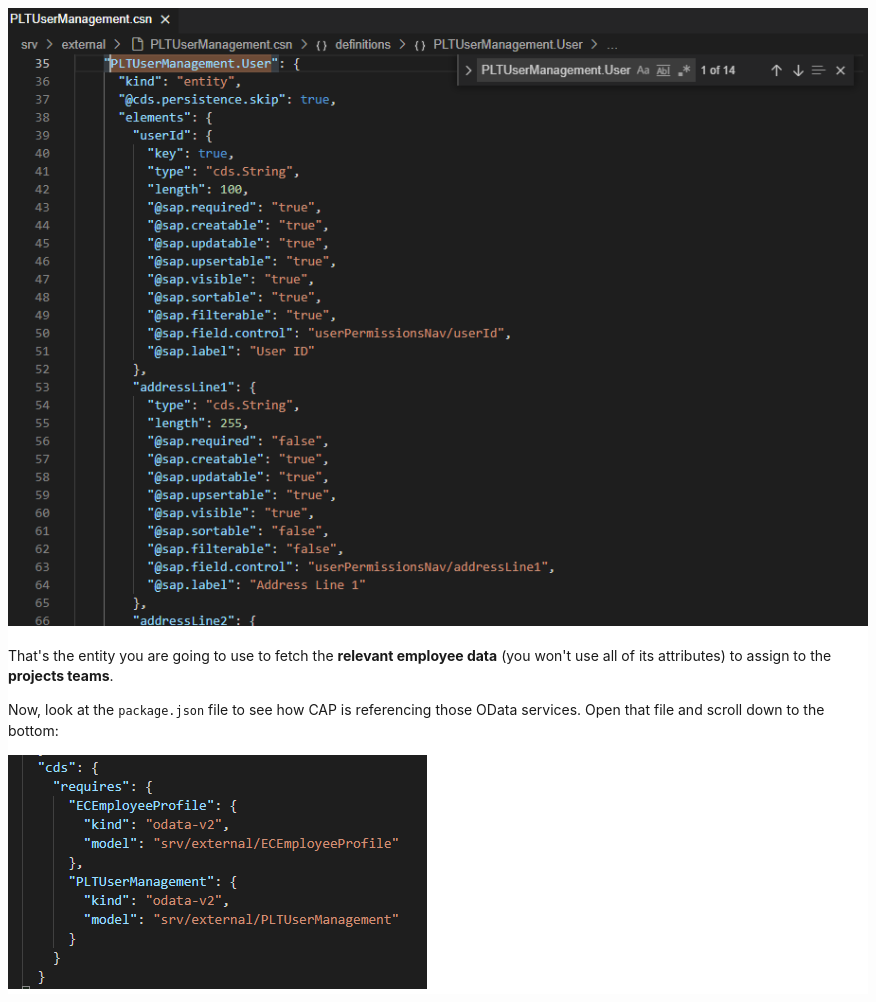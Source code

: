 ![Figure 9 – The User entity](csn-user.png)

That's the entity you are going to use to fetch the **relevant employee data** (you won't use all of its attributes) to assign to the **projects teams**.

Now, look at the `package.json` file to see how CAP is referencing those OData services. Open that file and scroll down to the bottom:

![Figure 10 – Services reference](services-reference.png)
